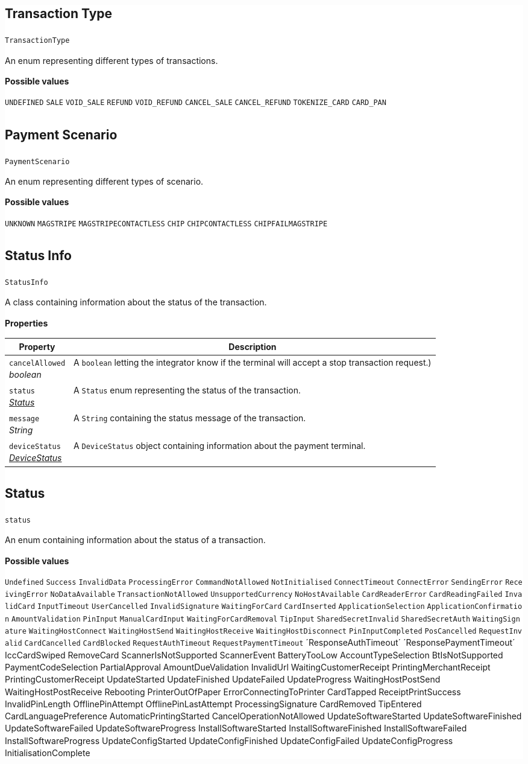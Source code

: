 ## Transaction Type

`TransactionType`

An enum representing different types of transactions.

**Possible values**

`UNDEFINED` `SALE` `VOID_SALE` `REFUND` `VOID_REFUND` `CANCEL_SALE` `CANCEL_REFUND` `TOKENIZE_CARD` `CARD_PAN`


## Payment Scenario


`PaymentScenario`

An enum representing different types of scenario.

**Possible values**

`UNKNOWN` `MAGSTRIPE` `MAGSTRIPECONTACTLESS` `CHIP` `CHIPCONTACTLESS` `CHIPFAILMAGSTRIPE`

## Status Info

`StatusInfo`

A class containing information about the status of the transaction.

**Properties**

| Property      | Description |
| ----------- | ----------- |
| `cancelAllowed`  <br />*boolean*   | A `boolean` letting the integrator know if the terminal will accept a stop transaction request.)       |
| `status` <br />[*Status*](#status)  | A `Status` enum representing the status of the transaction.       |
| `message`  <br />*String*    | A `String` containing the status message of the transaction.       |
| `deviceStatus` <br />[*DeviceStatus*](#device-status) | A `DeviceStatus` object containing information about the payment terminal.        |


## Status

`status`

An enum containing information about the status of a transaction.

**Possible values**

`Undefined` `Success` `InvalidData` `ProcessingError` `CommandNotAllowed` `NotInitialised` `ConnectTimeout` `ConnectError` `SendingError` `ReceivingError` `NoDataAvailable` `TransactionNotAllowed` `UnsupportedCurrency` `NoHostAvailable` `CardReaderError` `CardReadingFailed` `InvalidCard` `InputTimeout` `UserCancelled` `InvalidSignature` `WaitingForCard` `CardInserted` `ApplicationSelection` `ApplicationConfirmation` `AmountValidation` `PinInput` `ManualCardInput` `WaitingForCardRemoval` `TipInput` `SharedSecretInvalid` `SharedSecretAuth` `WaitingSignature` `WaitingHostConnect` `WaitingHostSend` `WaitingHostReceive` `WaitingHostDisconnect` `PinInputCompleted` `PosCancelled` `RequestInvalid` `CardCancelled` `CardBlocked` `RequestAuthTimeout` `RequestPaymentTimeout` ´ResponseAuthTimeout´ ´ResponsePaymentTimeout´ IccCardSwiped RemoveCard ScannerIsNotSupported ScannerEvent BatteryTooLow AccountTypeSelection BtIsNotSupported PaymentCodeSelection PartialApproval AmountDueValidation InvalidUrl WaitingCustomerReceipt PrintingMerchantReceipt PrintingCustomerReceipt UpdateStarted UpdateFinished UpdateFailed UpdateProgress WaitingHostPostSend WaitingHostPostReceive Rebooting PrinterOutOfPaper ErrorConnectingToPrinter CardTapped ReceiptPrintSuccess InvalidPinLength OfflinePinAttempt OfflinePinLastAttempt ProcessingSignature CardRemoved TipEntered CardLanguagePreference AutomaticPrintingStarted CancelOperationNotAllowed UpdateSoftwareStarted UpdateSoftwareFinished UpdateSoftwareFailed UpdateSoftwareProgress InstallSoftwareStarted InstallSoftwareFinished InstallSoftwareFailed InstallSoftwareProgress UpdateConfigStarted UpdateConfigFinished UpdateConfigFailed UpdateConfigProgress InitialisationComplete
